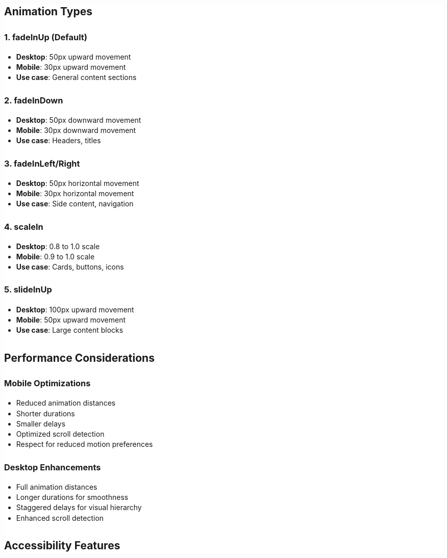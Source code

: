 ## Animation Types

### 1. **fadeInUp** (Default)

- **Desktop**: 50px upward movement
- **Mobile**: 30px upward movement
- **Use case**: General content sections

### 2. **fadeInDown**

- **Desktop**: 50px downward movement
- **Mobile**: 30px downward movement
- **Use case**: Headers, titles

### 3. **fadeInLeft/Right**

- **Desktop**: 50px horizontal movement
- **Mobile**: 30px horizontal movement
- **Use case**: Side content, navigation

### 4. **scaleIn**

- **Desktop**: 0.8 to 1.0 scale
- **Mobile**: 0.9 to 1.0 scale
- **Use case**: Cards, buttons, icons

### 5. **slideInUp**

- **Desktop**: 100px upward movement
- **Mobile**: 50px upward movement
- **Use case**: Large content blocks

## Performance Considerations

### Mobile Optimizations

- Reduced animation distances
- Shorter durations
- Smaller delays
- Optimized scroll detection
- Respect for reduced motion preferences

### Desktop Enhancements

- Full animation distances
- Longer durations for smoothness
- Staggered delays for visual hierarchy
- Enhanced scroll detection

## Accessibility Features

